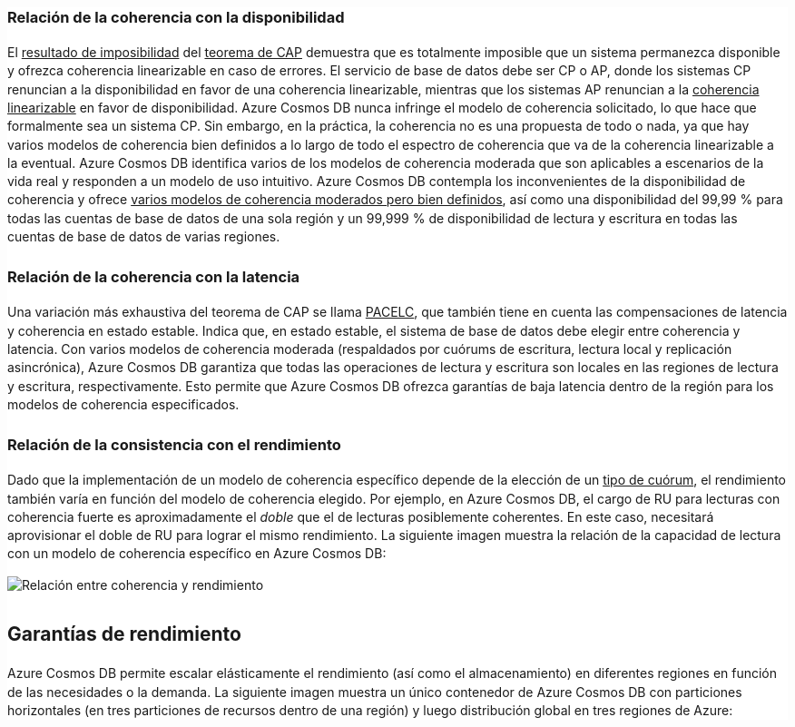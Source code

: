 ### <a id="ConsistencyAndAvailability"></a>Relación de la coherencia con la disponibilidad
El [resultado de imposibilidad](http://www.glassbeam.com/sites/all/themes/glassbeam/images/blog/10.1.1.67.6951.pdf) del [teorema de CAP](https://people.eecs.berkeley.edu/~brewer/cs262b-2004/PODC-keynote.pdf) demuestra que es totalmente imposible que un sistema permanezca disponible y ofrezca coherencia linearizable en caso de errores. El servicio de base de datos debe ser CP o AP, donde los sistemas CP renuncian a la disponibilidad en favor de una coherencia linearizable, mientras que los sistemas AP renuncian a la [coherencia linearizable](http://cs.brown.edu/~mph/HerlihyW90/p463-herlihy.pdf) en favor de disponibilidad. Azure Cosmos DB nunca infringe el modelo de coherencia solicitado, lo que hace que formalmente sea un sistema CP. Sin embargo, en la práctica, la coherencia no es una propuesta de todo o nada, ya que hay varios modelos de coherencia bien definidos a lo largo de todo el espectro de coherencia que va de la coherencia linearizable a la eventual. Azure Cosmos DB identifica varios de los modelos de coherencia moderada que son aplicables a escenarios de la vida real y responden a un modelo de uso intuitivo. Azure Cosmos DB contempla los inconvenientes de la disponibilidad de coherencia y ofrece [varios modelos de coherencia moderados pero bien definidos](consistency-levels.md), así como una disponibilidad del 99,99 % para todas las cuentas de base de datos de una sola región y un 99,999 % de disponibilidad de lectura y escritura en todas las cuentas de base de datos de varias regiones. 

### <a id="ConsistencyAndAvailability"></a>Relación de la coherencia con la latencia
Una variación más exhaustiva del teorema de CAP se llama [PACELC](http://cs-www.cs.yale.edu/homes/dna/papers/abadi-pacelc.pdf), que también tiene en cuenta las compensaciones de latencia y coherencia en estado estable. Indica que, en estado estable, el sistema de base de datos debe elegir entre coherencia y latencia. Con varios modelos de coherencia moderada (respaldados por cuórums de escritura, lectura local y replicación asincrónica), Azure Cosmos DB garantiza que todas las operaciones de lectura y escritura son locales en las regiones de lectura y escritura, respectivamente. Esto permite que Azure Cosmos DB ofrezca garantías de baja latencia dentro de la región para los modelos de coherencia especificados.  

### <a id="ConsistencyAndThroughput"></a>Relación de la consistencia con el rendimiento
Dado que la implementación de un modelo de coherencia específico depende de la elección de un [tipo de cuórum](http://cs.brown.edu/~mph/HerlihyW90/p463-herlihy.pdf), el rendimiento también varía en función del modelo de coherencia elegido. Por ejemplo, en Azure Cosmos DB, el cargo de RU para lecturas con coherencia fuerte es aproximadamente el *doble* que el de lecturas posiblemente coherentes. En este caso, necesitará aprovisionar el doble de RU para lograr el mismo rendimiento. La siguiente imagen muestra la relación de la capacidad de lectura con un modelo de coherencia específico en Azure Cosmos DB:

![Relación entre coherencia y rendimiento](./media/distribute-data-globally-turnkey/consistency-and-throughput.png)

## <a id="ThroughputGuarantees"></a>Garantías de rendimiento 
Azure Cosmos DB permite escalar elásticamente el rendimiento (así como el almacenamiento) en diferentes regiones en función de las necesidades o la demanda. La siguiente imagen muestra un único contenedor de Azure Cosmos DB con particiones horizontales (en tres particiones de recursos dentro de una región) y luego distribución global en tres regiones de Azure:
